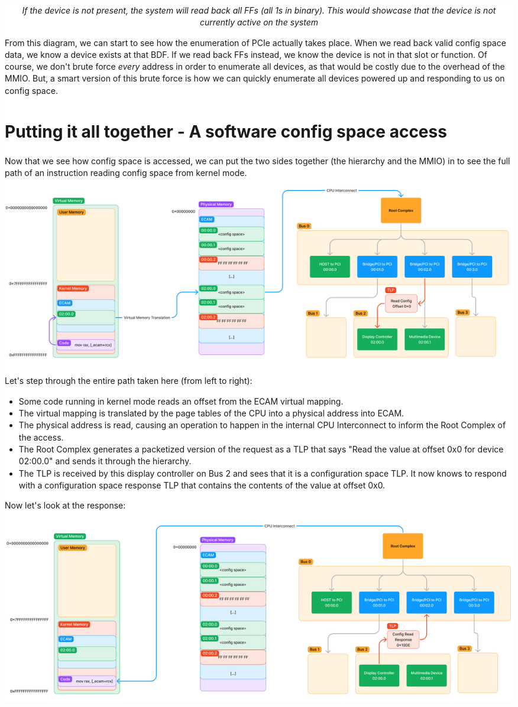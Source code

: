 <center><i>If the device is not present, the system will read back all FFs (all 1s in binary). This would showcase that the device is not currently active on the system</i></center>

From this diagram, we can start to see how the enumeration of PCIe actually takes place. When we read back valid config space data, we know a device exists at that BDF. If we read back FFs instead, we know the device is not in that slot or function. Of course, we don't brute force *every* address in order to enumerate all devices, as that would be costly due to the overhead of the MMIO. But, a smart version of this brute force is how we can quickly enumerate all devices powered up and responding to us on config space.

# Putting it all together - A software config space access

Now that we see how config space is accessed, we can put the two sides together (the hierarchy and the MMIO) in to see the full path of an instruction reading config space from kernel mode.

![image-20230213161344040](/assets/PCIe_Images_Part1/image-20230213161344040.png)

Let's step through the entire path taken here (from left to right):

- Some code running in kernel mode reads an offset from the ECAM virtual mapping.
- The virtual mapping is translated by the page tables of the CPU into a physical address into ECAM.
- The physical address is read, causing an operation to happen in the internal CPU Interconnect to inform the Root Complex of the access.
- The Root Complex generates a packetized version of the request as a TLP that says "Read the value at offset 0x0 for device 02:00.0" and sends it through the hierarchy.
- The TLP is received by this display controller on Bus 2 and sees that it is a configuration space TLP. It now knows to respond with a configuration space response TLP that contains the contents of the value at offset 0x0.

Now let's look at the response:

![image-20230213161728452](/assets/PCIe_Images_Part1/image-20230213161728452.png)
